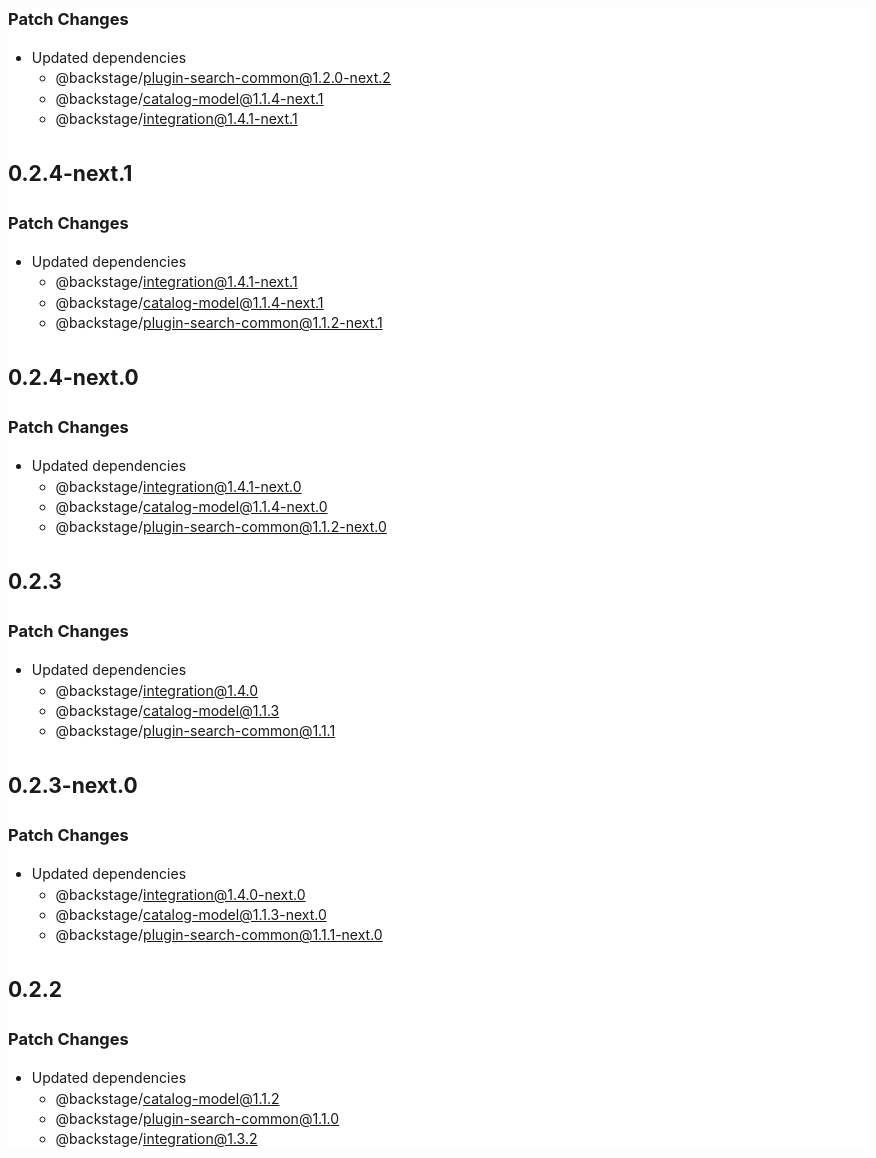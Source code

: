 ### Patch Changes

- Updated dependencies
  - @backstage/plugin-search-common@1.2.0-next.2
  - @backstage/catalog-model@1.1.4-next.1
  - @backstage/integration@1.4.1-next.1

## 0.2.4-next.1

### Patch Changes

- Updated dependencies
  - @backstage/integration@1.4.1-next.1
  - @backstage/catalog-model@1.1.4-next.1
  - @backstage/plugin-search-common@1.1.2-next.1

## 0.2.4-next.0

### Patch Changes

- Updated dependencies
  - @backstage/integration@1.4.1-next.0
  - @backstage/catalog-model@1.1.4-next.0
  - @backstage/plugin-search-common@1.1.2-next.0

## 0.2.3

### Patch Changes

- Updated dependencies
  - @backstage/integration@1.4.0
  - @backstage/catalog-model@1.1.3
  - @backstage/plugin-search-common@1.1.1

## 0.2.3-next.0

### Patch Changes

- Updated dependencies
  - @backstage/integration@1.4.0-next.0
  - @backstage/catalog-model@1.1.3-next.0
  - @backstage/plugin-search-common@1.1.1-next.0

## 0.2.2

### Patch Changes

- Updated dependencies
  - @backstage/catalog-model@1.1.2
  - @backstage/plugin-search-common@1.1.0
  - @backstage/integration@1.3.2
